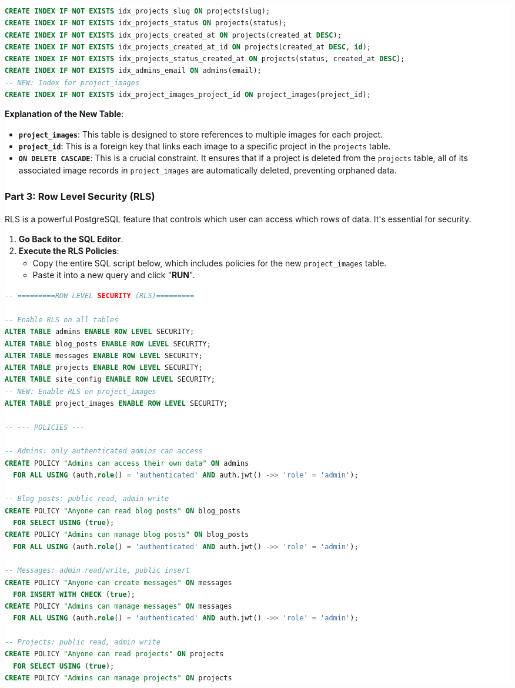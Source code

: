 ```sql
CREATE INDEX IF NOT EXISTS idx_projects_slug ON projects(slug);
CREATE INDEX IF NOT EXISTS idx_projects_status ON projects(status);
CREATE INDEX IF NOT EXISTS idx_projects_created_at ON projects(created_at DESC);
CREATE INDEX IF NOT EXISTS idx_projects_created_at_id ON projects(created_at DESC, id);
CREATE INDEX IF NOT EXISTS idx_projects_status_created_at ON projects(status, created_at DESC);
CREATE INDEX IF NOT EXISTS idx_admins_email ON admins(email);
-- NEW: Index for project_images
CREATE INDEX IF NOT EXISTS idx_project_images_project_id ON project_images(project_id);

```

**Explanation of the New Table**:

*   **`project_images`**: This table is designed to store references to multiple images for each project.
*   **`project_id`**: This is a foreign key that links each image to a specific project in the `projects` table.
*   **`ON DELETE CASCADE`**: This is a crucial constraint. It ensures that if a project is deleted from the `projects` table, all of its associated image records in `project_images` are automatically deleted, preventing orphaned data.

### **Part 3: Row Level Security (RLS)**

RLS is a powerful PostgreSQL feature that controls which user can access which rows of data. It's essential for security.

1.  **Go Back to the SQL Editor**.
2.  **Execute the RLS Policies**:
    *   Copy the entire SQL script below, which includes policies for the new `project_images` table.
    *   Paste it into a new query and click "**RUN**".

```sql
-- =========ROW LEVEL SECURITY (RLS)=========

-- Enable RLS on all tables
ALTER TABLE admins ENABLE ROW LEVEL SECURITY;
ALTER TABLE blog_posts ENABLE ROW LEVEL SECURITY;
ALTER TABLE messages ENABLE ROW LEVEL SECURITY;
ALTER TABLE projects ENABLE ROW LEVEL SECURITY;
ALTER TABLE site_config ENABLE ROW LEVEL SECURITY;
-- NEW: Enable RLS on project_images
ALTER TABLE project_images ENABLE ROW LEVEL SECURITY;

-- --- POLICIES ---

-- Admins: only authenticated admins can access
CREATE POLICY "Admins can access their own data" ON admins
  FOR ALL USING (auth.role() = 'authenticated' AND auth.jwt() ->> 'role' = 'admin');

-- Blog posts: public read, admin write
CREATE POLICY "Anyone can read blog posts" ON blog_posts
  FOR SELECT USING (true);
CREATE POLICY "Admins can manage blog posts" ON blog_posts
  FOR ALL USING (auth.role() = 'authenticated' AND auth.jwt() ->> 'role' = 'admin');

-- Messages: admin read/write, public insert
CREATE POLICY "Anyone can create messages" ON messages
  FOR INSERT WITH CHECK (true);
CREATE POLICY "Admins can manage messages" ON messages
  FOR ALL USING (auth.role() = 'authenticated' AND auth.jwt() ->> 'role' = 'admin');

-- Projects: public read, admin write
CREATE POLICY "Anyone can read projects" ON projects
  FOR SELECT USING (true);
CREATE POLICY "Admins can manage projects" ON projects
```